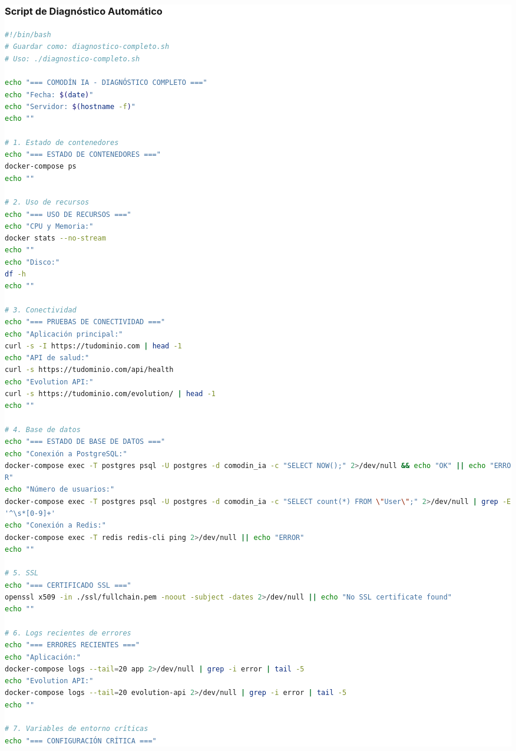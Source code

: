### **Script de Diagnóstico Automático**
```bash
#!/bin/bash
# Guardar como: diagnostico-completo.sh
# Uso: ./diagnostico-completo.sh

echo "=== COMODÍN IA - DIAGNÓSTICO COMPLETO ==="
echo "Fecha: $(date)"
echo "Servidor: $(hostname -f)"
echo ""

# 1. Estado de contenedores
echo "=== ESTADO DE CONTENEDORES ==="
docker-compose ps
echo ""

# 2. Uso de recursos
echo "=== USO DE RECURSOS ==="
echo "CPU y Memoria:"
docker stats --no-stream
echo ""
echo "Disco:"
df -h
echo ""

# 3. Conectividad
echo "=== PRUEBAS DE CONECTIVIDAD ==="
echo "Aplicación principal:"
curl -s -I https://tudominio.com | head -1
echo "API de salud:"
curl -s https://tudominio.com/api/health
echo "Evolution API:"
curl -s https://tudominio.com/evolution/ | head -1
echo ""

# 4. Base de datos
echo "=== ESTADO DE BASE DE DATOS ==="
echo "Conexión a PostgreSQL:"
docker-compose exec -T postgres psql -U postgres -d comodin_ia -c "SELECT NOW();" 2>/dev/null && echo "OK" || echo "ERROR"
echo "Número de usuarios:"
docker-compose exec -T postgres psql -U postgres -d comodin_ia -c "SELECT count(*) FROM \"User\";" 2>/dev/null | grep -E '^\s*[0-9]+'
echo "Conexión a Redis:"
docker-compose exec -T redis redis-cli ping 2>/dev/null || echo "ERROR"
echo ""

# 5. SSL
echo "=== CERTIFICADO SSL ==="
openssl x509 -in ./ssl/fullchain.pem -noout -subject -dates 2>/dev/null || echo "No SSL certificate found"
echo ""

# 6. Logs recientes de errores
echo "=== ERRORES RECIENTES ==="
echo "Aplicación:"
docker-compose logs --tail=20 app 2>/dev/null | grep -i error | tail -5
echo "Evolution API:"
docker-compose logs --tail=20 evolution-api 2>/dev/null | grep -i error | tail -5
echo ""

# 7. Variables de entorno críticas
echo "=== CONFIGURACIÓN CRÍTICA ==="
```